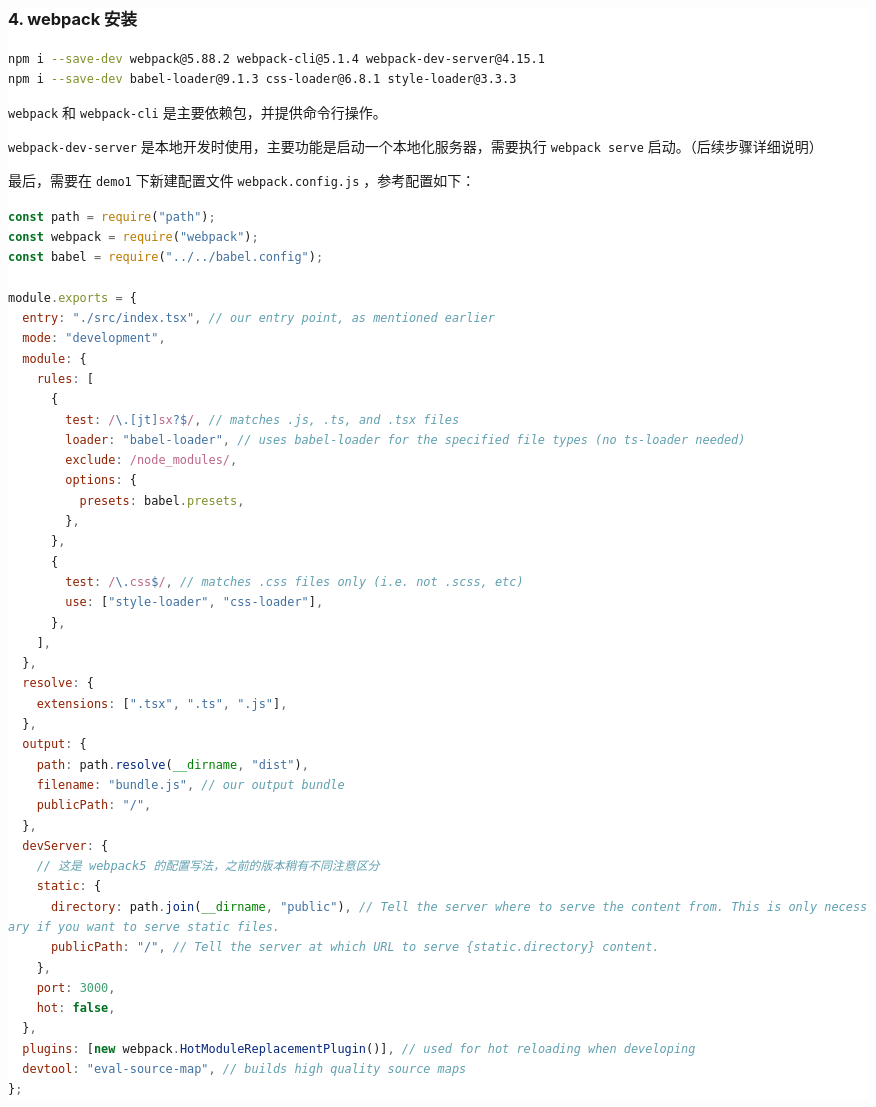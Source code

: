 
### 4. webpack 安装

```bash
npm i --save-dev webpack@5.88.2 webpack-cli@5.1.4 webpack-dev-server@4.15.1
npm i --save-dev babel-loader@9.1.3 css-loader@6.8.1 style-loader@3.3.3
```

```webpack``` 和 ```webpack-cli``` 是主要依赖包，并提供命令行操作。

```webpack-dev-server``` 是本地开发时使用，主要功能是启动一个本地化服务器，需要执行 ```webpack serve``` 启动。（后续步骤详细说明）

最后，需要在 ```demo1``` 下新建配置文件 ```webpack.config.js``` ，参考配置如下：
```js
const path = require("path");
const webpack = require("webpack");
const babel = require("../../babel.config");

module.exports = {
  entry: "./src/index.tsx", // our entry point, as mentioned earlier
  mode: "development",
  module: {
    rules: [
      {
        test: /\.[jt]sx?$/, // matches .js, .ts, and .tsx files
        loader: "babel-loader", // uses babel-loader for the specified file types (no ts-loader needed)
        exclude: /node_modules/,
        options: {
          presets: babel.presets,
        },
      },
      {
        test: /\.css$/, // matches .css files only (i.e. not .scss, etc)
        use: ["style-loader", "css-loader"],
      },
    ],
  },
  resolve: {
    extensions: [".tsx", ".ts", ".js"],
  },
  output: {
    path: path.resolve(__dirname, "dist"),
    filename: "bundle.js", // our output bundle
    publicPath: "/",
  },
  devServer: {
    // 这是 webpack5 的配置写法，之前的版本稍有不同注意区分
    static: {
      directory: path.join(__dirname, "public"), // Tell the server where to serve the content from. This is only necessary if you want to serve static files.
      publicPath: "/", // Tell the server at which URL to serve {static.directory} content.
    },
    port: 3000,
    hot: false,
  },
  plugins: [new webpack.HotModuleReplacementPlugin()], // used for hot reloading when developing
  devtool: "eval-source-map", // builds high quality source maps
};
```
